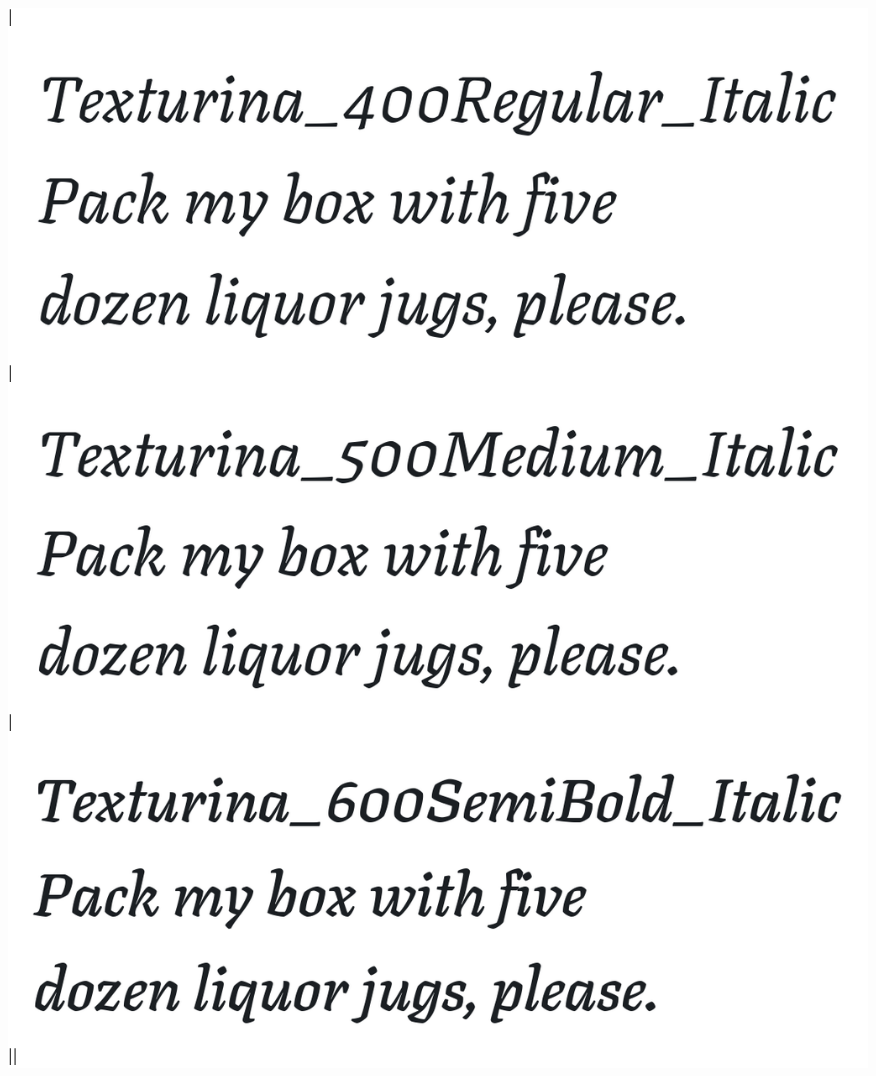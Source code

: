 |![Texturina_400Regular_Italic](./400Regular_Italic/Texturina_400Regular_Italic.ttf.png)|![Texturina_500Medium_Italic](./500Medium_Italic/Texturina_500Medium_Italic.ttf.png)|![Texturina_600SemiBold_Italic](./600SemiBold_Italic/Texturina_600SemiBold_Italic.ttf.png)||